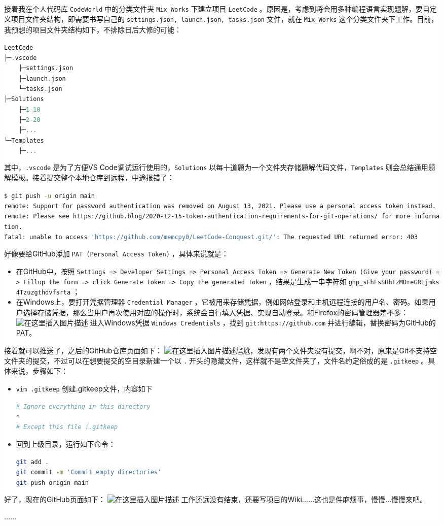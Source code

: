 接着我在个人代码库 `CodeWorld` 中的分类文件夹 `Mix_Works` 下建立项目 `LeetCode` 。原因是，考虑到将会用多种编程语言实现题解，要自定义项目文件夹结构，即需要书写自己的 `settings.json, launch.json, tasks.json` 文件，就在 `Mix_Works` 这个分类文件夹下工作。目前，我预想的项目文件夹结构如下，不排除日后大修的可能：
```cpp
LeetCode
├─.vscode
    ├─settings.json
    ├─launch.json
    └─tasks.json
├─Solutions
    ├─1-10
    ├─2-20
    ├─...
└─Templates
	├─...
```
其中，`.vscode` 是为了方便VS Code调试运行使用的，`Solutions` 以每十道题为一个文件夹存储题解代码文件，`Templates` 则会总结通用题解模板。接着提交整个本地仓库到远程，中途报错了：

```bash
$ git push -u origin main
remote: Support for password authentication was removed on August 13, 2021. Please use a personal access token instead.
remote: Please see https://github.blog/2020-12-15-token-authentication-requirements-for-git-operations/ for more information.
fatal: unable to access 'https://github.com/memcpy0/LeetCode-Conquest.git/': The requested URL returned error: 403
```
好像要给GitHub添加 `PAT (Personal Access Token)` ，具体来说就是：
- 在GitHub中，按照 `Settings => Developer Settings => Personal Access Token => Generate New Token (Give your password) => Fillup the form => click Generate token => Copy the generated Token` ，结果是生成一串字符如 `ghp_sFhFsSHhTzMDreGRLjmks4Tzuzgthdvfsrta` ；
- 在Windows上，要打开凭据管理器 `Credential Manager` ，它被用来存储凭据，例如网站登录和主机远程连接的用户名、密码。如果用户选择存储凭据，那么当用户再次使用对应的操作时，系统会自行填入凭据、实现自动登录。和Firefox的密码管理器差不多：
![在这里插入图片描述](https://img-blog.csdnimg.cn/a008500689bd46b7ad19cec56a4906a6.png?x-oss-process=image/watermark,type_ZmFuZ3poZW5naGVpdGk,shadow_10,text_aHR0cHM6Ly9ibG9nLmNzZG4ubmV0L215UmVhbGl6YXRpb24=,size_16,color_FFFFFF,t_70)
	进入Windows凭据 `Windows Credentials` ，找到 `git:https://github.com` 并进行编辑，替换密码为GitHub的PAT。

接着就可以推送了，之后的GitHub仓库页面如下：
![在这里插入图片描述](https://img-blog.csdnimg.cn/11059dd3ecef4d55b9109b52f6de7e5e.png?x-oss-process=image/watermark,type_ZmFuZ3poZW5naGVpdGk,shadow_10,text_aHR0cHM6Ly9ibG9nLmNzZG4ubmV0L215UmVhbGl6YXRpb24=,size_16,color_FFFFFF,t_70)尴尬，发现有两个文件夹没有提交，啊不对，原来是Git不支持空文件夹的提交，不过可以在想要提交的空目录新建一个以 `.` 开头的隐藏文件，这样就不是空文件夹了，文件名约定俗成的是 `.gitkeep` 。具体来说，步骤如下：
- `vim .gitkeep` 创建.gitkeep文件，内容如下
	```bash
	# Ignore everything in this directory 
	* 
	# Except this file !.gitkeep 
	```
- 回到上级目录，运行如下命令：
	```bash
	git add .
	git commit -m 'Commit empty directories'
	git push origin main
	```

好了，现在的GitHub页面如下：
![在这里插入图片描述](https://img-blog.csdnimg.cn/f5582ae2bc634a55a14311c808b92cae.png?x-oss-process=image/watermark,type_ZmFuZ3poZW5naGVpdGk,shadow_10,text_aHR0cHM6Ly9ibG9nLmNzZG4ubmV0L215UmVhbGl6YXRpb24=,size_16,color_FFFFFF,t_70)
工作还远没有结束，还要写项目的Wiki……这也是件麻烦事，慢慢…慢慢来吧。

……





